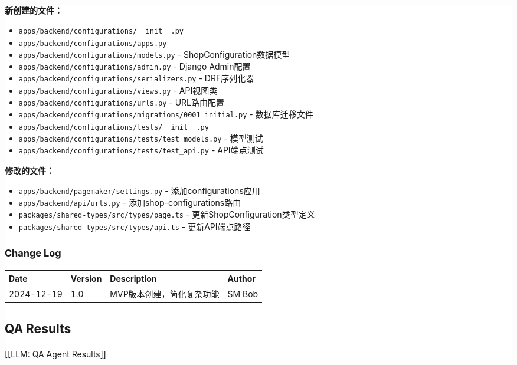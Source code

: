 **新创建的文件：**
- `apps/backend/configurations/__init__.py`
- `apps/backend/configurations/apps.py`
- `apps/backend/configurations/models.py` - ShopConfiguration数据模型
- `apps/backend/configurations/admin.py` - Django Admin配置
- `apps/backend/configurations/serializers.py` - DRF序列化器
- `apps/backend/configurations/views.py` - API视图类
- `apps/backend/configurations/urls.py` - URL路由配置
- `apps/backend/configurations/migrations/0001_initial.py` - 数据库迁移文件
- `apps/backend/configurations/tests/__init__.py`
- `apps/backend/configurations/tests/test_models.py` - 模型测试
- `apps/backend/configurations/tests/test_api.py` - API端点测试

**修改的文件：**
- `apps/backend/pagemaker/settings.py` - 添加configurations应用
- `apps/backend/api/urls.py` - 添加shop-configurations路由
- `packages/shared-types/src/types/page.ts` - 更新ShopConfiguration类型定义
- `packages/shared-types/src/types/api.ts` - 更新API端点路径

### Change Log

| Date | Version | Description | Author |
| :--- | :------ | :---------- | :----- |
| 2024-12-19 | 1.0 | MVP版本创建，简化复杂功能 | SM Bob |

## QA Results

[[LLM: QA Agent Results]] 